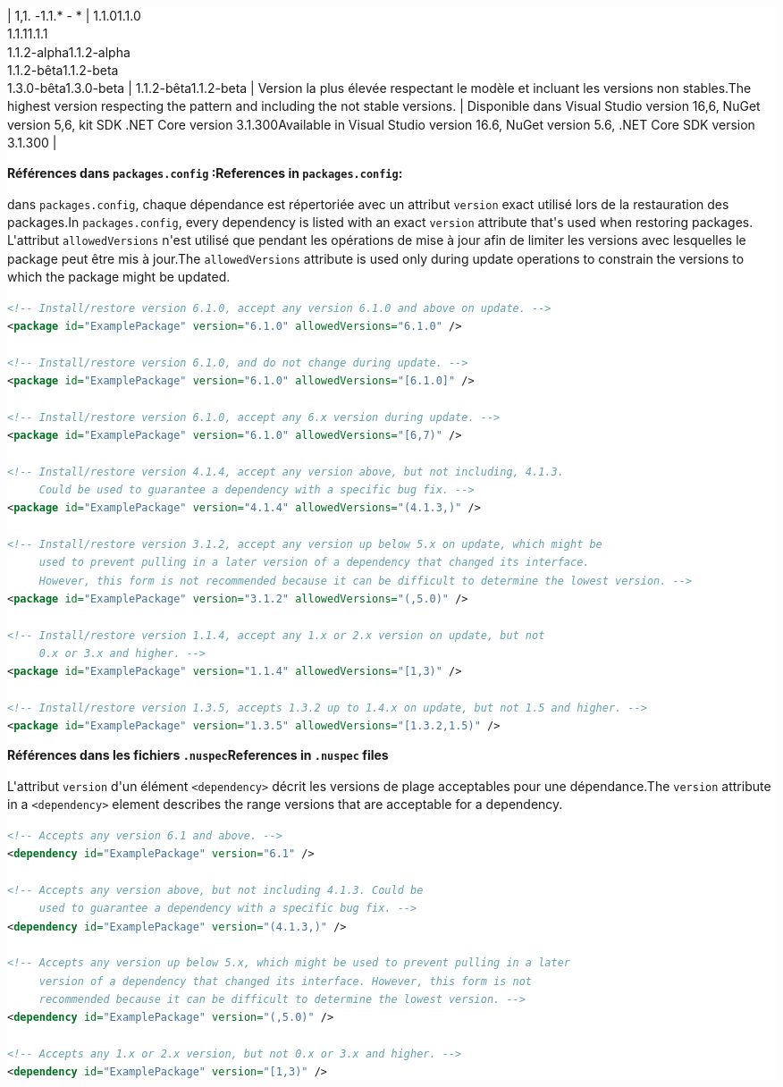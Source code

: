 | <span data-ttu-id="9e99b-222">1,1. *-*</span><span class="sxs-lookup"><span data-stu-id="9e99b-222">1.1.\* - \*</span></span> | <span data-ttu-id="9e99b-223">1.1.0</span><span class="sxs-lookup"><span data-stu-id="9e99b-223">1.1.0</span></span> <br> <span data-ttu-id="9e99b-224">1.1.1</span><span class="sxs-lookup"><span data-stu-id="9e99b-224">1.1.1</span></span> <br> <span data-ttu-id="9e99b-225">1.1.2-alpha</span><span class="sxs-lookup"><span data-stu-id="9e99b-225">1.1.2-alpha</span></span> <br> <span data-ttu-id="9e99b-226">1.1.2-bêta</span><span class="sxs-lookup"><span data-stu-id="9e99b-226">1.1.2-beta</span></span> <br> <span data-ttu-id="9e99b-227">1.3.0-bêta</span><span class="sxs-lookup"><span data-stu-id="9e99b-227">1.3.0-beta</span></span>  | <span data-ttu-id="9e99b-228">1.1.2-bêta</span><span class="sxs-lookup"><span data-stu-id="9e99b-228">1.1.2-beta</span></span> | <span data-ttu-id="9e99b-229">Version la plus élevée respectant le modèle et incluant les versions non stables.</span><span class="sxs-lookup"><span data-stu-id="9e99b-229">The highest version respecting the pattern and including the not stable versions.</span></span> | <span data-ttu-id="9e99b-230">Disponible dans Visual Studio version 16,6, NuGet version 5,6, kit SDK .NET Core version 3.1.300</span><span class="sxs-lookup"><span data-stu-id="9e99b-230">Available in Visual Studio version 16.6, NuGet version 5.6, .NET Core SDK version 3.1.300</span></span> |

<span data-ttu-id="9e99b-231">**Références dans `packages.config` :**</span><span class="sxs-lookup"><span data-stu-id="9e99b-231">**References in `packages.config`:**</span></span>

<span data-ttu-id="9e99b-232">dans `packages.config`, chaque dépendance est répertoriée avec un attribut `version` exact utilisé lors de la restauration des packages.</span><span class="sxs-lookup"><span data-stu-id="9e99b-232">In `packages.config`, every dependency is listed with an exact `version` attribute that's used when restoring packages.</span></span> <span data-ttu-id="9e99b-233">L'attribut `allowedVersions` n'est utilisé que pendant les opérations de mise à jour afin de limiter les versions avec lesquelles le package peut être mis à jour.</span><span class="sxs-lookup"><span data-stu-id="9e99b-233">The `allowedVersions` attribute is used only during update operations to constrain the versions to which the package might be updated.</span></span>

```xml
<!-- Install/restore version 6.1.0, accept any version 6.1.0 and above on update. -->
<package id="ExamplePackage" version="6.1.0" allowedVersions="6.1.0" />

<!-- Install/restore version 6.1.0, and do not change during update. -->
<package id="ExamplePackage" version="6.1.0" allowedVersions="[6.1.0]" />

<!-- Install/restore version 6.1.0, accept any 6.x version during update. -->
<package id="ExamplePackage" version="6.1.0" allowedVersions="[6,7)" />

<!-- Install/restore version 4.1.4, accept any version above, but not including, 4.1.3.
     Could be used to guarantee a dependency with a specific bug fix. -->
<package id="ExamplePackage" version="4.1.4" allowedVersions="(4.1.3,)" />

<!-- Install/restore version 3.1.2, accept any version up below 5.x on update, which might be
     used to prevent pulling in a later version of a dependency that changed its interface.
     However, this form is not recommended because it can be difficult to determine the lowest version. -->
<package id="ExamplePackage" version="3.1.2" allowedVersions="(,5.0)" />

<!-- Install/restore version 1.1.4, accept any 1.x or 2.x version on update, but not
     0.x or 3.x and higher. -->
<package id="ExamplePackage" version="1.1.4" allowedVersions="[1,3)" />

<!-- Install/restore version 1.3.5, accepts 1.3.2 up to 1.4.x on update, but not 1.5 and higher. -->
<package id="ExamplePackage" version="1.3.5" allowedVersions="[1.3.2,1.5)" />
```

<span data-ttu-id="9e99b-234">**Références dans les fichiers `.nuspec`**</span><span class="sxs-lookup"><span data-stu-id="9e99b-234">**References in `.nuspec` files**</span></span>

<span data-ttu-id="9e99b-235">L'attribut `version` d'un élément `<dependency>` décrit les versions de plage acceptables pour une dépendance.</span><span class="sxs-lookup"><span data-stu-id="9e99b-235">The `version` attribute in a `<dependency>` element describes the range versions that are acceptable for a dependency.</span></span>

```xml
<!-- Accepts any version 6.1 and above. -->
<dependency id="ExamplePackage" version="6.1" />

<!-- Accepts any version above, but not including 4.1.3. Could be
     used to guarantee a dependency with a specific bug fix. -->
<dependency id="ExamplePackage" version="(4.1.3,)" />

<!-- Accepts any version up below 5.x, which might be used to prevent pulling in a later
     version of a dependency that changed its interface. However, this form is not
     recommended because it can be difficult to determine the lowest version. -->
<dependency id="ExamplePackage" version="(,5.0)" />

<!-- Accepts any 1.x or 2.x version, but not 0.x or 3.x and higher. -->
<dependency id="ExamplePackage" version="[1,3)" />
```